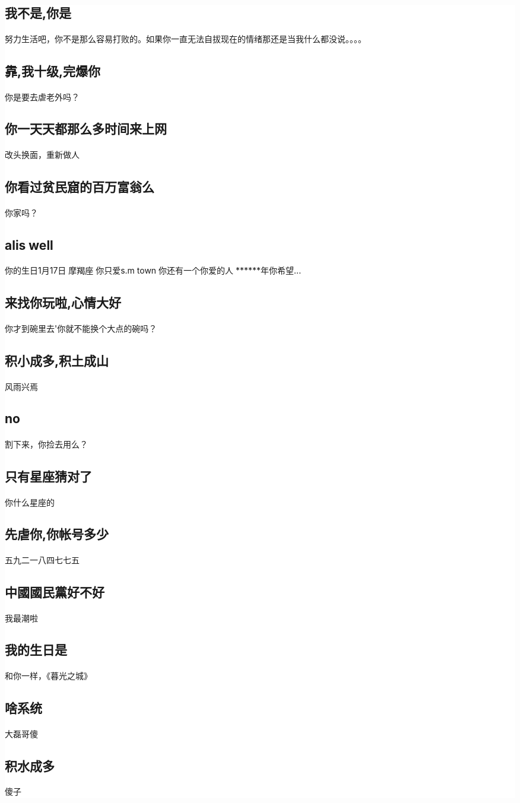 ## 我不是,你是
努力生活吧，你不是那么容易打败的。如果你一直无法自拔现在的情绪那还是当我什么都没说。。。。

## 靠,我十级,完爆你
你是要去虐老外吗？

## 你一天天都那么多时间来上网
改头换面，重新做人

## 你看过贫民窟的百万富翁么
你家吗？

## alis well
你的生日1月17日 摩羯座 你只爱s.m town 你还有一个你爱的人 ******年你希望...

## 来找你玩啦,心情大好
你才到碗里去'你就不能换个大点的碗吗？

## 积小成多,积土成山
风雨兴焉

## no
割下来，你捡去用么？

## 只有星座猜对了
你什么星座的

## 先虐你,你帐号多少
五九二一八四七七五

## 中國國民黨好不好
我最潮啦

## 我的生日是
和你一样，《暮光之城》

## 啥系统
大磊哥傻

## 积水成多
傻子
